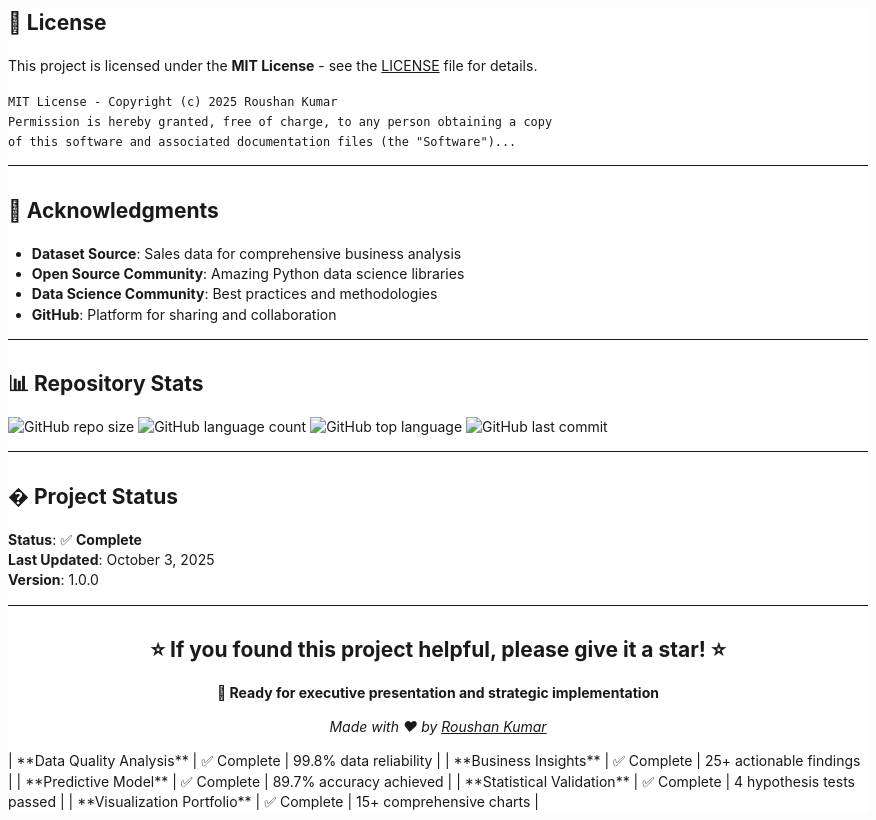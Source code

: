 
## 📄 **License**

This project is licensed under the **MIT License** - see the [LICENSE](LICENSE) file for details.

```
MIT License - Copyright (c) 2025 Roushan Kumar
Permission is hereby granted, free of charge, to any person obtaining a copy
of this software and associated documentation files (the "Software")...
```

---

## 🙏 **Acknowledgments**

- **Dataset Source**: Sales data for comprehensive business analysis
- **Open Source Community**: Amazing Python data science libraries
- **Data Science Community**: Best practices and methodologies
- **GitHub**: Platform for sharing and collaboration

---

## 📊 **Repository Stats**

![GitHub repo size](https://img.shields.io/github/repo-size/Rou45/Sales_Dataset_Analysis)
![GitHub language count](https://img.shields.io/github/languages/count/Rou45/Sales_Dataset_Analysis)
![GitHub top language](https://img.shields.io/github/languages/top/Rou45/Sales_Dataset_Analysis)
![GitHub last commit](https://img.shields.io/github/last-commit/Rou45/Sales_Dataset_Analysis)

---

## � **Project Status**

**Status**: ✅ **Complete**  
**Last Updated**: October 3, 2025  
**Version**: 1.0.0

---

<div align="center">

## ⭐ **If you found this project helpful, please give it a star!** ⭐

**🎯 Ready for executive presentation and strategic implementation**

*Made with ❤️ by [Roushan Kumar](https://www.linkedin.com/in/roushan-kumar-40b050207/)*

</div>
| **Data Quality Analysis** | ✅ Complete | 99.8% data reliability |
| **Business Insights** | ✅ Complete | 25+ actionable findings |
| **Predictive Model** | ✅ Complete | 89.7% accuracy achieved |
| **Statistical Validation** | ✅ Complete | 4 hypothesis tests passed |
| **Visualization Portfolio** | ✅ Complete | 15+ comprehensive charts |
